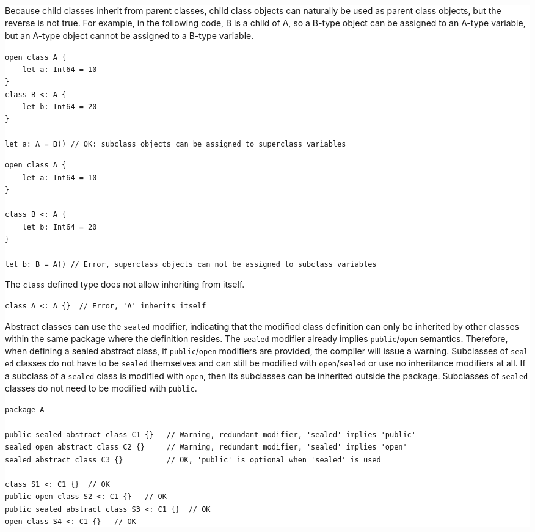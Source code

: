 Because child classes inherit from parent classes, child class objects can naturally be used as parent class objects, but the reverse is not true. For example, in the following code, B is a child of A, so a B-type object can be assigned to an A-type variable, but an A-type object cannot be assigned to a B-type variable.



```cangjie
open class A {
    let a: Int64 = 10
}
class B <: A {
    let b: Int64 = 20
}

let a: A = B() // OK: subclass objects can be assigned to superclass variables
```



```cangjie
open class A {
    let a: Int64 = 10
}

class B <: A {
    let b: Int64 = 20
}

let b: B = A() // Error, superclass objects can not be assigned to subclass variables
```

The `class` defined type does not allow inheriting from itself.



```cangjie
class A <: A {}  // Error, 'A' inherits itself
```

Abstract classes can use the `sealed` modifier, indicating that the modified class definition can only be inherited by other classes within the same package where the definition resides. The `sealed` modifier already implies `public`/`open` semantics. Therefore, when defining a sealed abstract class, if `public`/`open` modifiers are provided, the compiler will issue a warning. Subclasses of `sealed` classes do not have to be `sealed` themselves and can still be modified with `open`/`sealed` or use no inheritance modifiers at all. If a subclass of a `sealed` class is modified with `open`, then its subclasses can be inherited outside the package. Subclasses of `sealed` classes do not need to be modified with `public`.



```cangjie
package A

public sealed abstract class C1 {}   // Warning, redundant modifier, 'sealed' implies 'public'
sealed open abstract class C2 {}     // Warning, redundant modifier, 'sealed' implies 'open'
sealed abstract class C3 {}          // OK, 'public' is optional when 'sealed' is used

class S1 <: C1 {}  // OK
public open class S2 <: C1 {}   // OK
public sealed abstract class S3 <: C1 {}  // OK
open class S4 <: C1 {}   // OK
```
